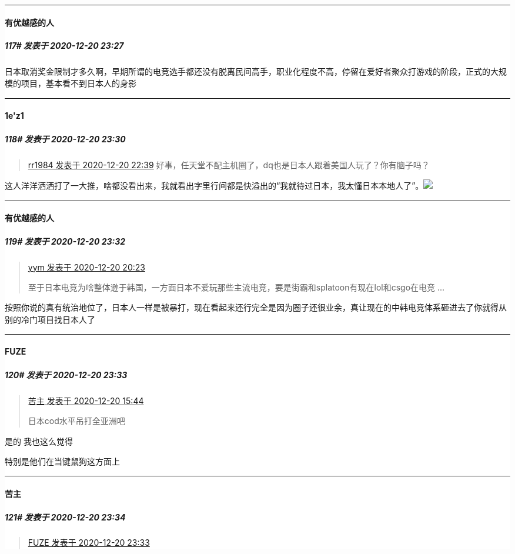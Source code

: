 
-----

####  有优越感的人  
##### 117#       发表于 2020-12-20 23:27


日本取消奖金限制才多久啊，早期所谓的电竞选手都还没有脱离民间高手，职业化程度不高，停留在爱好者聚众打游戏的阶段，正式的大规模的项目，基本看不到日本人的身影


-----

####  1e'z1  
##### 118#       发表于 2020-12-20 23:30


<blockquote><a href="httphttps://bbs.saraba1st.com/2b/forum.php?mod=redirect&amp;goto=findpost&amp;pid=49790250&amp;ptid=1978635" target="_blank">rr1984 发表于 2020-12-20 22:39</a>
好事，任天堂不配主机圈了，dq也是日本人跟着美国人玩了？你有脑子吗？</blockquote>
这人洋洋洒洒打了一大推，啥都没看出来，我就看出字里行间都是快溢出的“我就待过日本，我太懂日本本地人了”。<img src="https://static.saraba1st.com/image/smiley/face2017/067.png" referrerpolicy="no-referrer">


-----

####  有优越感的人  
##### 119#       发表于 2020-12-20 23:32


<blockquote><a href="httphttps://bbs.saraba1st.com/2b/forum.php?mod=redirect&amp;goto=findpost&amp;pid=49788631&amp;ptid=1978635" target="_blank">yym 发表于 2020-12-20 20:23</a>

至于日本电竞为啥整体逊于韩国，一方面日本不爱玩那些主流电竞，要是街霸和splatoon有现在lol和csgo在电竞 ...</blockquote>
按照你说的真有统治地位了，日本人一样是被暴打，现在看起来还行完全是因为圈子还很业余，真让现在的中韩电竞体系砸进去了你就得从别的冷门项目找日本人了


-----

####  FUZE  
##### 120#       发表于 2020-12-20 23:33


<blockquote><a href="httphttps://bbs.saraba1st.com/2b/forum.php?mod=redirect&amp;goto=findpost&amp;pid=49785078&amp;ptid=1978635" target="_blank">苦主 发表于 2020-12-20 15:44</a>

日本cod水平吊打全亚洲吧</blockquote>
是的 我也这么觉得

特别是他们在当键鼠狗这方面上


-----

####  苦主  
##### 121#       发表于 2020-12-20 23:34


<blockquote><a href="httphttps://bbs.saraba1st.com/2b/forum.php?mod=redirect&amp;goto=findpost&amp;pid=49790828&amp;ptid=1978635" target="_blank">FUZE 发表于 2020-12-20 23:33</a>
